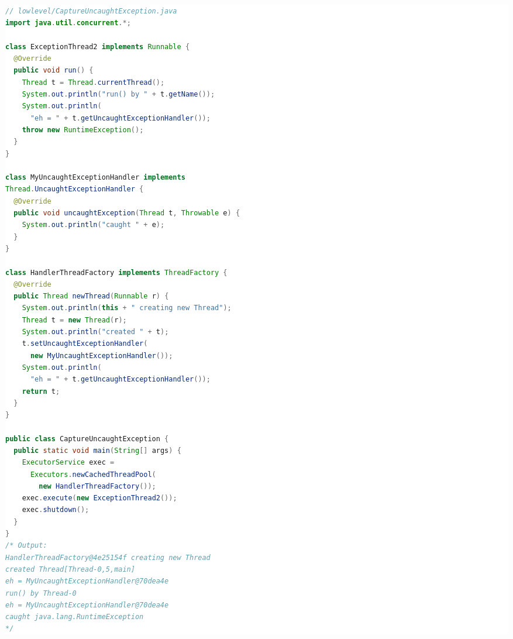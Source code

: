 ```java
// lowlevel/CaptureUncaughtException.java
import java.util.concurrent.*;

class ExceptionThread2 implements Runnable {
  @Override
  public void run() {
    Thread t = Thread.currentThread();
    System.out.println("run() by " + t.getName());
    System.out.println(
      "eh = " + t.getUncaughtExceptionHandler());
    throw new RuntimeException();
  }
}

class MyUncaughtExceptionHandler implements
Thread.UncaughtExceptionHandler {
  @Override
  public void uncaughtException(Thread t, Throwable e) {
    System.out.println("caught " + e);
  }
}

class HandlerThreadFactory implements ThreadFactory {
  @Override
  public Thread newThread(Runnable r) {
    System.out.println(this + " creating new Thread");
    Thread t = new Thread(r);
    System.out.println("created " + t);
    t.setUncaughtExceptionHandler(
      new MyUncaughtExceptionHandler());
    System.out.println(
      "eh = " + t.getUncaughtExceptionHandler());
    return t;
  }
}

public class CaptureUncaughtException {
  public static void main(String[] args) {
    ExecutorService exec =
      Executors.newCachedThreadPool(
        new HandlerThreadFactory());
    exec.execute(new ExceptionThread2());
    exec.shutdown();
  }
}
/* Output:
HandlerThreadFactory@4e25154f creating new Thread
created Thread[Thread-0,5,main]
eh = MyUncaughtExceptionHandler@70dea4e
run() by Thread-0
eh = MyUncaughtExceptionHandler@70dea4e
caught java.lang.RuntimeException
*/
```


[^1]: 在某些平台上，特别是 Windows ，默认值可能非常难以查明。你可以使用 -Xss 标志调整堆栈大小。
[^2]: 引自 Brian Goetz, Java Concurrency in Practice 一书的作者 , 该书由 Brian Goetz, Tim Peierls, Joshua Bloch, Joseph Bowbeer, David Holmes, and Doug Lea 联合著作 (Addison-Wesley 出版社, 2006)。↩
[^3]: 请注意，在 64 位处理器上可能不会发生这种情况，从而消除了这个问题。
[^4]: 这个测试的推论是，“如果某人表示线程是容易并且简单的，请确保这个人没有对你的项目做出重要的决策。如果那个人已经做出，那么你就已经陷入麻烦之中了。”
[^5]: 这在即将产生的 C++ 的标准中得到了补救。